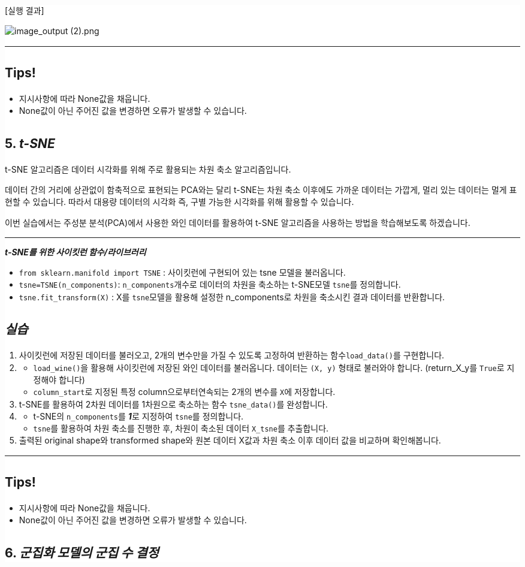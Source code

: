 [실행 결과]

![image_output (2).png](https://cdn-api.elice.io/api-attachment/attachment/70e4fa1e6e50450499a5c4c38ad1e8d8/image_output%20%282%29.png)



------

## Tips!

- 지시사항에 따라 None값을 채웁니다.
- None값이 아닌 주어진 값을 변경하면 오류가 발생할 수 있습니다.



## 5. ***t-SNE***

t-SNE 알고리즘은 데이터 시각화를 위해 주로 활용되는 차원 축소 알고리즘입니다.

데이터 간의 거리에 상관없이 함축적으로 표현되는 PCA와는 달리 t-SNE는 차원 축소 이후에도 가까운 데이터는 가깝게, 멀리 있는 데이터는 멀게 표현할 수 있습니다. 따라서 대용량 데이터의 시각화 즉, 구별 가능한 시각화를 위해 활용할 수 있습니다.

이번 실습에서는 주성분 분석(PCA)에서 사용한 와인 데이터를 활용하여 t-SNE 알고리즘을 사용하는 방법을 학습해보도록 하겠습니다.

------

***t-SNE를 위한 사이킷런 함수/라이브러리***

- `from sklearn.manifold import TSNE` : 사이킷런에 구현되어 있는 tsne 모델을 불러옵니다.
- `tsne=TSNE(n_components)`: `n_components`개수로 데이터의 차원을 축소하는 t-SNE모델 `tsne`를 정의합니다.
- `tsne.fit_transform(X)` : X를 `tsne`모델을 활용해 설정한 n_components로 차원을 축소시킨 결과 데이터를 반환합니다.

## ***실습*** 

1. 사이킷런에 저장된 데이터를 불러오고, 2개의 변수만을 가질 수 있도록 고정하여 반환하는 함수`load_data()`를 구현합니다.
2. - `load_wine()`을 활용해 사이킷런에 저장된 와인 데이터를 불러옵니다. 데이터는 `(X, y)` 형태로 불러와야 합니다. (return_X_y를 `True`로 지정해야 합니다)
   - `column_start`로 지정된 특정 column으로부터연속되는 2개의 변수를 `X`에 저장합니다.
3. t-SNE를 활용하여 2차원 데이터를 1차원으로 축소하는 함수 `tsne_data()`를 완성합니다.
4. - t-SNE의 `n_components`를 ***1***로 지정하여 `tsne`를 정의합니다.
   - `tsne`를 활용하여 차원 축소를 진행한 후, 차원이 축소된 데이터 `X_tsne`를 추출합니다.
5. 출력된 original shape와 transformed shape와 원본 데이터 X값과 차원 축소 이후 데이터 값을 비교하며 확인해봅니다.



------

## Tips!

- 지시사항에 따라 None값을 채웁니다.
- None값이 아닌 주어진 값을 변경하면 오류가 발생할 수 있습니다.



## 6. ***군집화 모델의 군집 수 결정***
